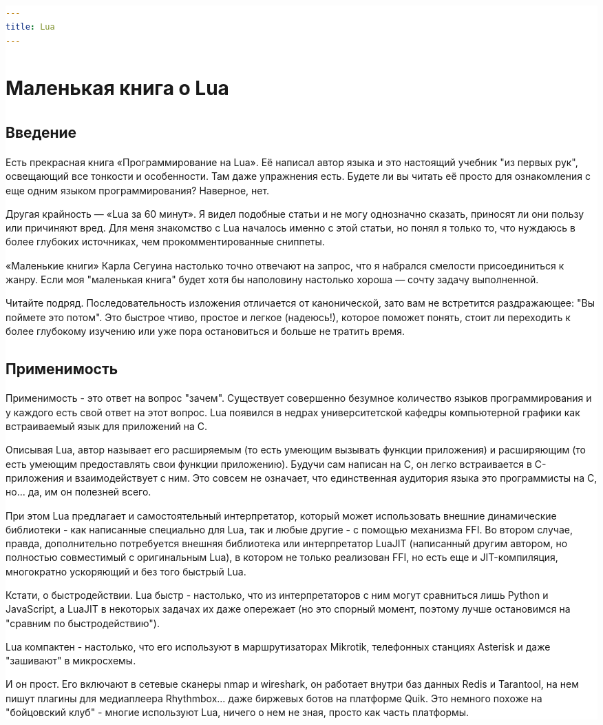 ```yaml
---
title: Lua
---
```

# Маленькая книга о Lua
## Введение

Есть прекрасная книга «Программирование на Lua». Её написал автор языка и это настоящий учебник "из первых рук", освещающий все тонкости и особенности. Там даже упражнения есть. Будете ли вы читать её просто для ознакомления с еще одним языком программирования? Наверное, нет.

Другая крайность — «Lua за 60 минут». Я видел подобные статьи и не могу однозначно сказать, приносят ли они пользу или причиняют вред. Для меня знакомство с Lua началось именно с этой статьи, но понял я только то, что нуждаюсь в более глубоких источниках, чем прокомментированные сниппеты.

«Маленькие книги» Карла Сегуина настолько точно отвечают на запрос, что я набрался смелости присоединиться к жанру. Если моя "маленькая книга" будет хотя бы наполовину настолько хороша — сочту задачу выполненной.

Читайте подряд. Последовательность изложения отличается от канонической, зато вам не встретится раздражающее: "Вы поймете это потом". Это быстрое чтиво, простое и легкое (надеюсь!), которое поможет понять, стоит ли переходить к более глубокому изучению или уже пора остановиться и больше не тратить время.


## Применимость

Применимость - это ответ на вопрос "зачем".  Существует совершенно безумное количество языков программирования и у каждого есть свой ответ на этот вопрос. Lua появился в недрах университетской кафедры компьютерной графики как встраиваемый язык для приложений на С. 

Описывая Lua, автор называет его расширяемым (то есть умеющим вызывать функции приложения) и расширяющим (то есть умеющим предоставлять свои функции приложению). Будучи сам написан на C, он легко встраивается в C-приложения и взаимодействует с ним. Это совсем не означает, что единственная аудитория языка это программисты на C, но... да, им он полезней всего.

При этом Lua предлагает и самостоятельный интерпретатор, который может использовать внешние динамические библиотеки - как написанные специально для Lua, так и любые другие - с  помощью механизма FFI. Во втором случае, правда, дополнительно потребуется внешняя библиотека или интерпретатор LuaJIT (написанный другим автором, но полностью совместимый с оригинальным Lua), в котором не только реализован FFI, но есть еще и JIT-компиляция, многократно ускоряющий и без того быстрый Lua.

Кстати, о быстродействии. Lua быстр - настолько, что из интерпретаторов с ним могут сравниться лишь Python и JavaScript, а LuaJIT в некоторых задачах их даже опережает (но это спорный момент,  поэтому лучше остановимся на "сравним по быстродействию"). 

Lua компактен - настолько, что его используют в маршрутизаторах Mikrotik, телефонных станциях Asterisk и даже "зашивают" в микросхемы.

И он прост. Его включают в сетевые сканеры nmap и wireshark, он работает внутри баз данных Redis и Tarantool, на нем пишут плагины для медиаплеера Rhythmbox... даже биржевых ботов на платформе Quik. Это немного похоже на "бойцовский клуб" - многие используют Lua, ничего о нем не зная, просто как часть платформы.
